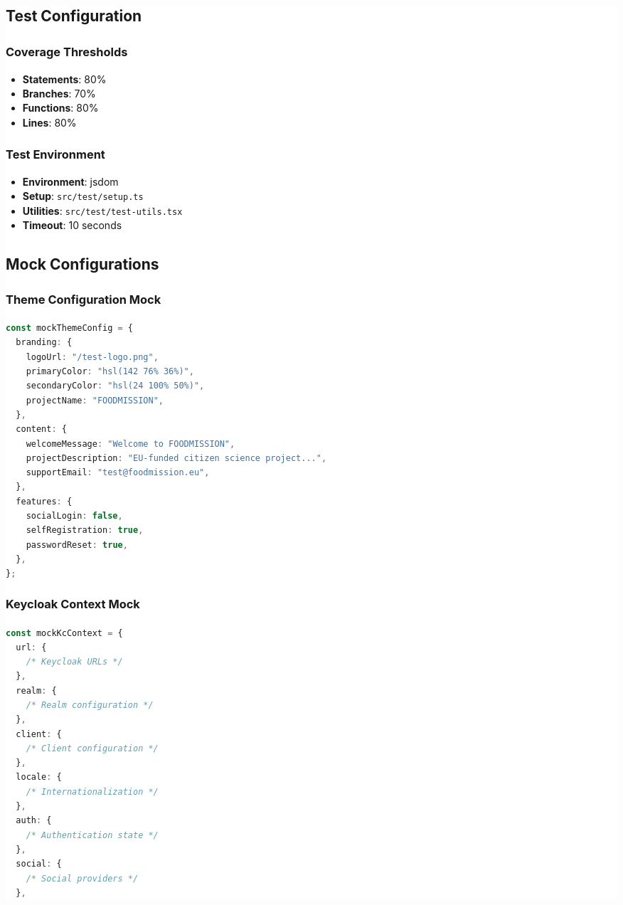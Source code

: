 ## Test Configuration

### Coverage Thresholds

- **Statements**: 80%
- **Branches**: 70%
- **Functions**: 80%
- **Lines**: 80%

### Test Environment

- **Environment**: jsdom
- **Setup**: `src/test/setup.ts`
- **Utilities**: `src/test/test-utils.tsx`
- **Timeout**: 10 seconds

## Mock Configurations

### Theme Configuration Mock

```typescript
const mockThemeConfig = {
  branding: {
    logoUrl: "/test-logo.png",
    primaryColor: "hsl(142 76% 36%)",
    secondaryColor: "hsl(24 100% 50%)",
    projectName: "FOODMISSION",
  },
  content: {
    welcomeMessage: "Welcome to FOODMISSION",
    projectDescription: "EU-funded citizen science project...",
    supportEmail: "test@foodmission.eu",
  },
  features: {
    socialLogin: false,
    selfRegistration: true,
    passwordReset: true,
  },
};
```

### Keycloak Context Mock

```typescript
const mockKcContext = {
  url: {
    /* Keycloak URLs */
  },
  realm: {
    /* Realm configuration */
  },
  client: {
    /* Client configuration */
  },
  locale: {
    /* Internationalization */
  },
  auth: {
    /* Authentication state */
  },
  social: {
    /* Social providers */
  },
```